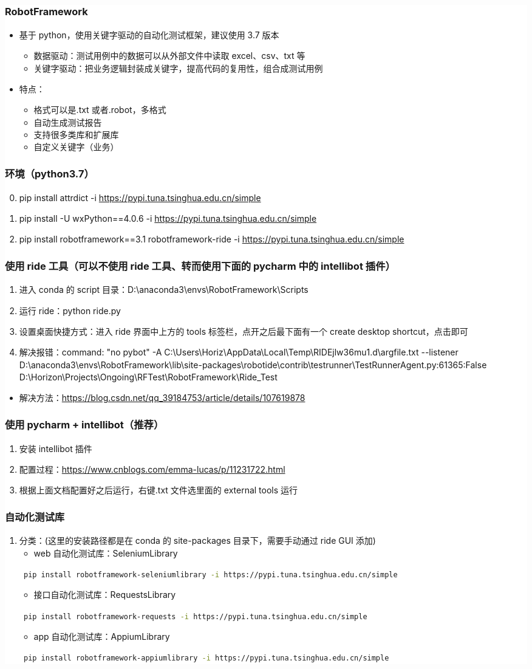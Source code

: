 ### RobotFramework

- 基于 python，使用关键字驱动的自动化测试框架，建议使用 3.7 版本

  - 数据驱动：测试用例中的数据可以从外部文件中读取 excel、csv、txt 等
  - 关键字驱动：把业务逻辑封装成关键字，提高代码的复用性，组合成测试用例

- 特点：
  - 格式可以是.txt 或者.robot，多格式
  - 自动生成测试报告
  - 支持很多类库和扩展库
  - 自定义关键字（业务）

### 环境（python3.7）

0. pip install attrdict -i https://pypi.tuna.tsinghua.edu.cn/simple

1. pip install -U wxPython==4.0.6 -i https://pypi.tuna.tsinghua.edu.cn/simple

2. pip install robotframework==3.1 robotframework-ride -i https://pypi.tuna.tsinghua.edu.cn/simple

### 使用 ride 工具（可以不使用 ride 工具、转而使用下面的 pycharm 中的 intellibot 插件）

1. 进入 conda 的 script 目录：D:\anaconda3\envs\RobotFramework\Scripts

2. 运行 ride：python ride.py

3. 设置桌面快捷方式：进入 ride 界面中上方的 tools 标签栏，点开之后最下面有一个 create desktop shortcut，点击即可

4. 解决报错：command: "no pybot" -A C:\Users\Horiz\AppData\Local\Temp\RIDEjlw36mu1.d\argfile.txt --listener D:\anaconda3\envs\RobotFramework\lib\site-packages\robotide\contrib\testrunner\TestRunnerAgent.py:61365:False D:\Horizon\Projects\Ongoing\RFTest\RobotFramework\Ride_Test

- 解决方法：https://blog.csdn.net/qq_39184753/article/details/107619878

### 使用 pycharm + intellibot（推荐）

1. 安装 intellibot 插件

2. 配置过程：https://www.cnblogs.com/emma-lucas/p/11231722.html

3. 根据上面文档配置好之后运行，右键.txt 文件选里面的 external tools 运行

### 自动化测试库

1. 分类：(这里的安装路径都是在 conda 的 site-packages 目录下，需要手动通过 ride GUI 添加)
   - web 自动化测试库：SeleniumLibrary
   ```bash
    pip install robotframework-seleniumlibrary -i https://pypi.tuna.tsinghua.edu.cn/simple
   ```
   - 接口自动化测试库：RequestsLibrary
   ```bash
    pip install robotframework-requests -i https://pypi.tuna.tsinghua.edu.cn/simple
   ```
   - app 自动化测试库：AppiumLibrary
   ```bash
    pip install robotframework-appiumlibrary -i https://pypi.tuna.tsinghua.edu.cn/simple
   ```
